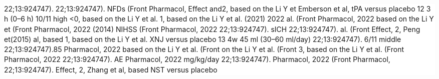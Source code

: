 22;13:924747).
22;13:924747).
NFDs
(Front Pharmacol,
Effect and2,
based on the
Li Y et
Emberson
et al,
tPA versus placebo
12
3 h (0–6 h)
10/11
high
<0, based on the Li Y et al. 1, based on the Li Y et al.
(2021) 2022
al. (Front
Pharmacol,
2022
based on the Li Y et
(Front
Pharmacol,
2022
(2014)
NIHSS
(Front Pharmacol, 2022 22;13:924747). sICH
22;13:924747).
al.
(Front
Effect,
2,
Peng
et(2015)
al, based
1, based on the Li
Y et al.
XNJ versus placebo
13
4w
45 ml (30–60 ml/day) 22;13:924747).
6/11
middle
22;13:924747).85
Pharmacol,
2022
based
on the Li Y et al. (Front
on the Li Y et
al.
(Front
3, based on the Li Y et al. (Front Pharmacol, 2022 22;13:924747).
AE Pharmacol, 2022
mg/kg/day
22;13:924747).
Pharmacol,
2022
(Front
Pharmacol,
22;13:924747).
Effect,
2,
Zhang et
al, based
NST versus placebo